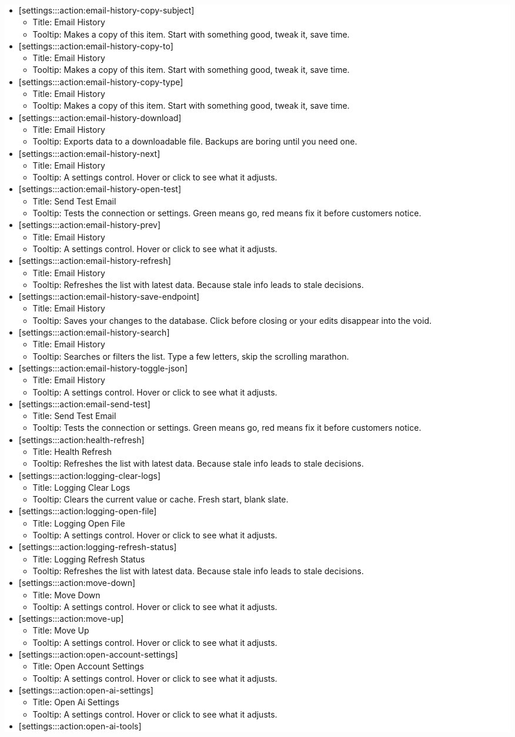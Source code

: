 - [settings:::action:email-history-copy-subject]
  - Title: Email History
  - Tooltip: Makes a copy of this item. Start with something good, tweak it, save time.
- [settings:::action:email-history-copy-to]
  - Title: Email History
  - Tooltip: Makes a copy of this item. Start with something good, tweak it, save time.
- [settings:::action:email-history-copy-type]
  - Title: Email History
  - Tooltip: Makes a copy of this item. Start with something good, tweak it, save time.
- [settings:::action:email-history-download]
  - Title: Email History
  - Tooltip: Exports data to a downloadable file. Backups are boring until you need one.
- [settings:::action:email-history-next]
  - Title: Email History
  - Tooltip: A settings control. Hover or click to see what it adjusts.
- [settings:::action:email-history-open-test]
  - Title: Send Test Email
  - Tooltip: Tests the connection or settings. Green means go, red means fix it before customers notice.
- [settings:::action:email-history-prev]
  - Title: Email History
  - Tooltip: A settings control. Hover or click to see what it adjusts.
- [settings:::action:email-history-refresh]
  - Title: Email History
  - Tooltip: Refreshes the list with latest data. Because stale info leads to stale decisions.
- [settings:::action:email-history-save-endpoint]
  - Title: Email History
  - Tooltip: Saves your changes to the database. Click before closing or your edits disappear into the void.
- [settings:::action:email-history-search]
  - Title: Email History
  - Tooltip: Searches or filters the list. Type a few letters, skip the scrolling marathon.
- [settings:::action:email-history-toggle-json]
  - Title: Email History
  - Tooltip: A settings control. Hover or click to see what it adjusts.
- [settings:::action:email-send-test]
  - Title: Send Test Email
  - Tooltip: Tests the connection or settings. Green means go, red means fix it before customers notice.
- [settings:::action:health-refresh]
  - Title: Health Refresh
  - Tooltip: Refreshes the list with latest data. Because stale info leads to stale decisions.
- [settings:::action:logging-clear-logs]
  - Title: Logging Clear Logs
  - Tooltip: Clears the current value or cache. Fresh start, blank slate.
- [settings:::action:logging-open-file]
  - Title: Logging Open File
  - Tooltip: A settings control. Hover or click to see what it adjusts.
- [settings:::action:logging-refresh-status]
  - Title: Logging Refresh Status
  - Tooltip: Refreshes the list with latest data. Because stale info leads to stale decisions.
- [settings:::action:move-down]
  - Title: Move Down
  - Tooltip: A settings control. Hover or click to see what it adjusts.
- [settings:::action:move-up]
  - Title: Move Up
  - Tooltip: A settings control. Hover or click to see what it adjusts.
- [settings:::action:open-account-settings]
  - Title: Open Account Settings
  - Tooltip: A settings control. Hover or click to see what it adjusts.
- [settings:::action:open-ai-settings]
  - Title: Open Ai Settings
  - Tooltip: A settings control. Hover or click to see what it adjusts.
- [settings:::action:open-ai-tools]